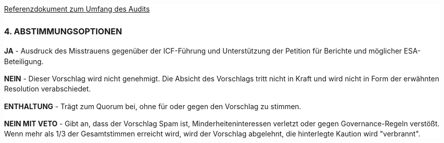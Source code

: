 [Referenzdokument zum Umfang des Audits](https://github.com/gaiaus/ICF/blob/main/reform/audit_scope_reference)

### 4. ABSTIMMUNGSOPTIONEN
**JA** - Ausdruck des Misstrauens gegenüber der ICF-Führung und Unterstützung der Petition für Berichte und möglicher ESA-Beteiligung.

**NEIN** - Dieser Vorschlag wird nicht genehmigt. Die Absicht des Vorschlags tritt nicht in Kraft und wird nicht in Form der erwähnten Resolution verabschiedet.

**ENTHALTUNG** - Trägt zum Quorum bei, ohne für oder gegen den Vorschlag zu stimmen.

**NEIN MIT VETO** - Gibt an, dass der Vorschlag Spam ist, Minderheiteninteressen verletzt oder gegen Governance-Regeln verstößt. Wenn mehr als 1/3 der Gesamtstimmen erreicht wird, wird der Vorschlag abgelehnt, die hinterlegte Kaution wird "verbrannt".

